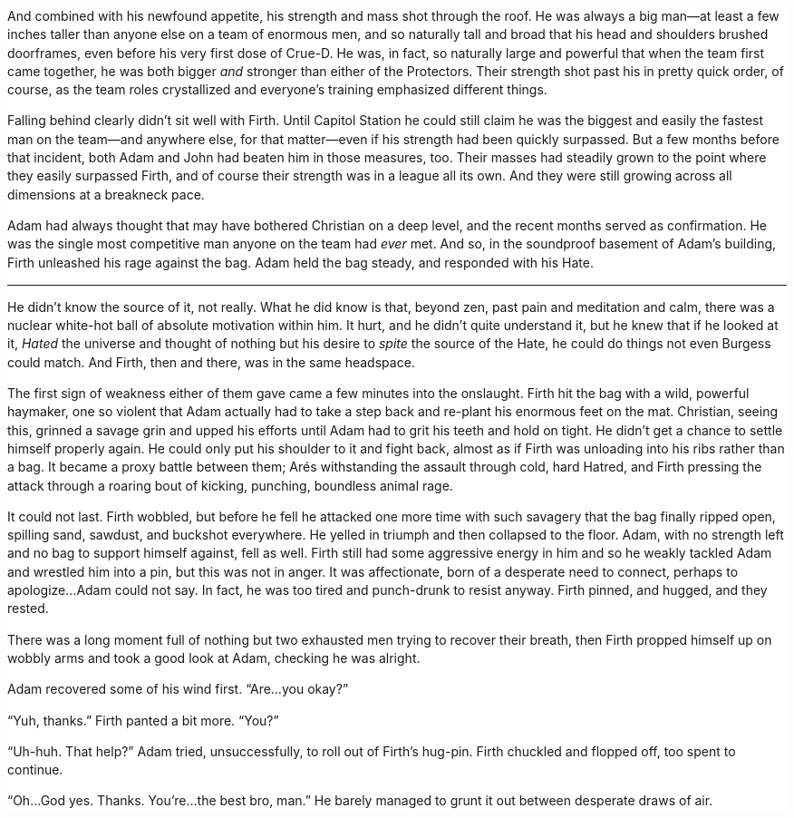 And combined with his newfound appetite, his strength and mass shot through the roof. He was always a big man—at least a few inches taller than anyone else on a team of enormous men, and so naturally tall and broad that his head and shoulders brushed doorframes, even before his very first dose of Crue-D. He was, in fact, so naturally large and powerful that when the team first came together, he was both bigger *and* stronger than either of the Protectors. Their strength shot past his in pretty quick order, of course, as the team roles crystallized and everyone’s training emphasized different things.

Falling behind clearly didn’t sit well with Firth. Until Capitol Station he could still claim he was the biggest and easily the fastest man on the team—and anywhere else, for that matter—even if his strength had been quickly surpassed. But a few months before that incident, both Adam and John had beaten him in those measures, too. Their masses had steadily grown to the point where they easily surpassed Firth, and of course their strength was in a league all its own. And they were still growing across all dimensions at a breakneck pace.

Adam had always thought that may have bothered Christian on a deep level, and the recent months served as confirmation. He was the single most competitive man anyone on the team had *ever* met. And so, in the soundproof basement of Adam’s building, Firth unleashed his rage against the bag. Adam held the bag steady, and responded with his Hate.

----

He didn’t know the source of it, not really. What he did know is that, beyond zen, past pain and meditation and calm, there was a nuclear white-hot ball of absolute motivation within him. It hurt, and he didn’t quite understand it, but he knew that if he looked at it, *Hated* the universe and thought of nothing but his desire to *spite* the source of the Hate, he could do things not even Burgess could match. And Firth, then and there, was in the same headspace.

The first sign of weakness either of them gave came a few minutes into the onslaught. Firth hit the bag with a wild, powerful haymaker, one so violent that Adam actually had to take a step back and re-plant his enormous feet on the mat. Christian, seeing this, grinned a savage grin and upped his efforts until Adam had to grit his teeth and hold on tight. He didn’t get a chance to settle himself properly again. He could only put his shoulder to it and fight back, almost as if Firth was unloading into his ribs rather than a bag. It became a proxy battle between them; Arés withstanding the assault through cold, hard Hatred, and Firth pressing the attack through a roaring bout of kicking, punching, boundless animal rage.

It could not last. Firth wobbled, but before he fell he attacked one more time with such savagery that the bag finally ripped open, spilling sand, sawdust, and buckshot everywhere. He yelled in triumph and then collapsed to the floor. Adam, with no strength left and no bag to support himself against, fell as well. Firth still had some aggressive energy in him and so he weakly tackled Adam and wrestled him into a pin, but this was not in anger. It was affectionate, born of a desperate need to connect, perhaps to apologize…Adam could not say. In fact, he was too tired and punch-drunk to resist anyway. Firth pinned, and hugged, and they rested.

There was a long moment full of nothing but two exhausted men trying to recover their breath, then Firth propped himself up on wobbly arms and took a good look at Adam, checking he was alright.

Adam recovered some of his wind first. “Are…you okay?”

“Yuh, thanks.” Firth panted a bit more. “You?”

“Uh-huh. That help?” Adam tried, unsuccessfully, to roll out of Firth’s hug-pin. Firth chuckled and flopped off, too spent to continue.

“Oh…God yes. Thanks. You’re…the best bro, man.” He barely managed to grunt it out between desperate draws of air.
